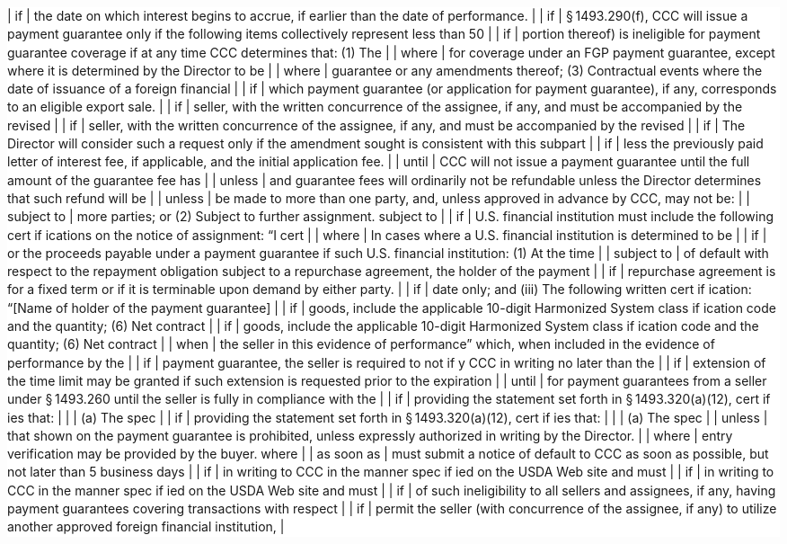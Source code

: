 | if             | the date on which interest begins to accrue, if  earlier than the date of performance.                                             |
| if             | &#167;&#8201;1493.290(f), CCC will issue a payment guarantee only if the following items collectively represent less than 50       |
| if             | portion thereof) is ineligible for payment guarantee coverage if at any time CCC determines that: (1) The                          |
| where          | for coverage under an FGP payment guarantee, except where it is determined by the Director to be                                   |
| where          | guarantee or any amendments thereof; (3) Contractual events where the date of issuance of a foreign financial                      |
| if             | which payment guarantee (or application for payment guarantee), if  any, corresponds to an eligible export sale.                   |
| if             | seller, with the written concurrence of the assignee, if any, and must be accompanied by the revised                               |
| if             | seller, with the written concurrence of the assignee, if any, and must be accompanied by the revised                               |
| if             | The Director will consider such a request only  if the amendment sought is consistent with this subpart                            |
| if             | less the previously paid letter of interest fee, if  applicable, and the initial application fee.                                  |
| until          | CCC will not issue a payment guarantee  until the full amount of the guarantee fee has                                             |
| unless         | and guarantee fees will ordinarily not be refundable unless the Director determines that such refund will be                       |
| unless         | be made to more than one party, and, unless approved in advance by CCC, may not be:                                                |
| subject to     | more parties; or (2) Subject to further assignment. subject to                                                                     |
| if             | U.S. financial institution must include the following cert if ications on the notice of assignment: &#8220;I cert                  |
| where          | In cases  where a U.S. financial institution is determined to be                                                                   |
| if             | or the proceeds payable under a payment guarantee if such U.S. financial institution: (1) At the time                              |
| subject to     | of default with respect to the repayment obligation subject to a repurchase agreement, the holder of the payment                   |
| if             | repurchase agreement is for a fixed term or if  it is terminable upon demand by either party.                                      |
| if             | date only; and (iii) The following written cert if ication: &#8220;[Name of holder of the payment guarantee]                       |
| if             | goods, include the applicable 10-digit Harmonized System class if ication code and the quantity; (6) Net contract                  |
| if             | goods, include the applicable 10-digit Harmonized System class if ication code and the quantity; (6) Net contract                  |
| when           | the seller in this evidence of performance&#8221; which, when included in the evidence of performance by the                       |
| if             | payment guarantee, the seller is required to not if y CCC in writing no later than the                                             |
| if             | extension of the time limit may be granted if such extension is requested prior to the expiration                                  |
| until          | for payment guarantees from a seller under &#167;&#8201;1493.260 until the seller is fully in compliance with the                  |
| if             | providing the statement set forth in &#167;&#8201;1493.320(a)(12), cert if ies that:                                               |
|                |                 (a) The spec                                                                                                       |
| if             | providing the statement set forth in &#167;&#8201;1493.320(a)(12), cert if ies that:                                               |
|                |                 (a) The spec                                                                                                       |
| unless         | that shown on the payment guarantee is prohibited, unless  expressly authorized in writing by the Director.                        |
| where          | entry verification may be provided by the buyer. where                                                                             |
| as soon as     | must submit a notice of default to CCC as soon as possible, but not later than 5 business days                                     |
| if             | in writing to CCC in the manner spec if ied on the USDA Web site and must                                                          |
| if             | in writing to CCC in the manner spec if ied on the USDA Web site and must                                                          |
| if             | of such ineligibility to all sellers and assignees, if any, having payment guarantees covering transactions with respect           |
| if             | permit the seller (with concurrence of the assignee, if any) to utilize another approved foreign financial institution,            |